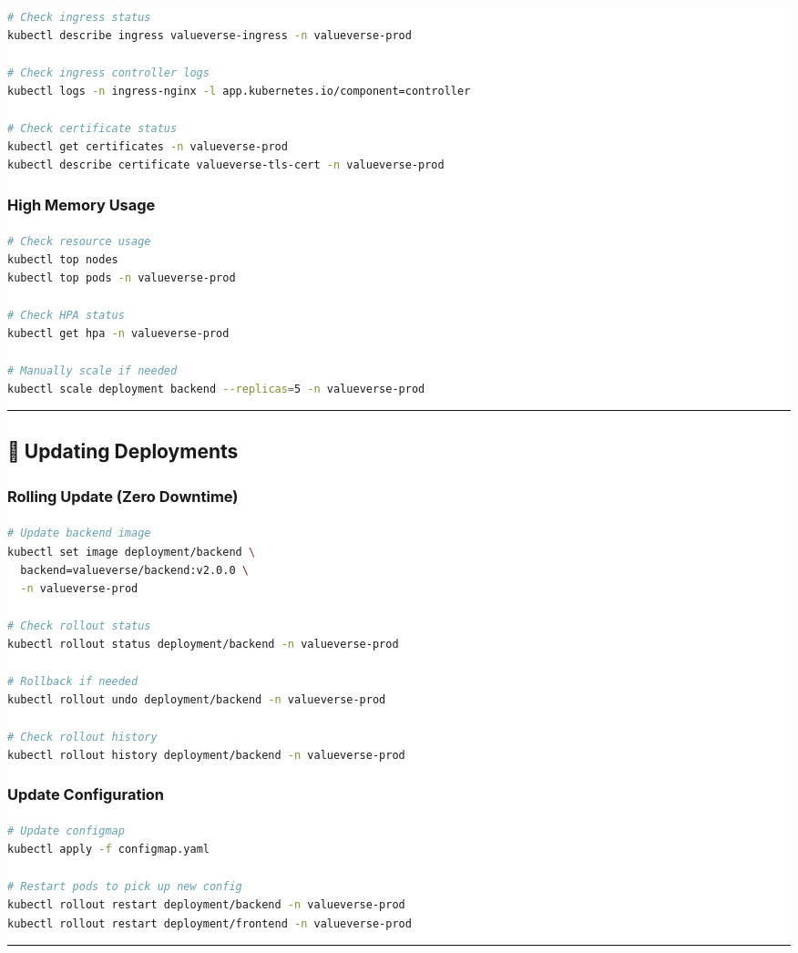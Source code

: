 ```bash
# Check ingress status
kubectl describe ingress valueverse-ingress -n valueverse-prod

# Check ingress controller logs
kubectl logs -n ingress-nginx -l app.kubernetes.io/component=controller

# Check certificate status
kubectl get certificates -n valueverse-prod
kubectl describe certificate valueverse-tls-cert -n valueverse-prod
```

### High Memory Usage

```bash
# Check resource usage
kubectl top nodes
kubectl top pods -n valueverse-prod

# Check HPA status
kubectl get hpa -n valueverse-prod

# Manually scale if needed
kubectl scale deployment backend --replicas=5 -n valueverse-prod
```

---

## 🔄 Updating Deployments

### Rolling Update (Zero Downtime)

```bash
# Update backend image
kubectl set image deployment/backend \
  backend=valueverse/backend:v2.0.0 \
  -n valueverse-prod

# Check rollout status
kubectl rollout status deployment/backend -n valueverse-prod

# Rollback if needed
kubectl rollout undo deployment/backend -n valueverse-prod

# Check rollout history
kubectl rollout history deployment/backend -n valueverse-prod
```

### Update Configuration

```bash
# Update configmap
kubectl apply -f configmap.yaml

# Restart pods to pick up new config
kubectl rollout restart deployment/backend -n valueverse-prod
kubectl rollout restart deployment/frontend -n valueverse-prod
```

---